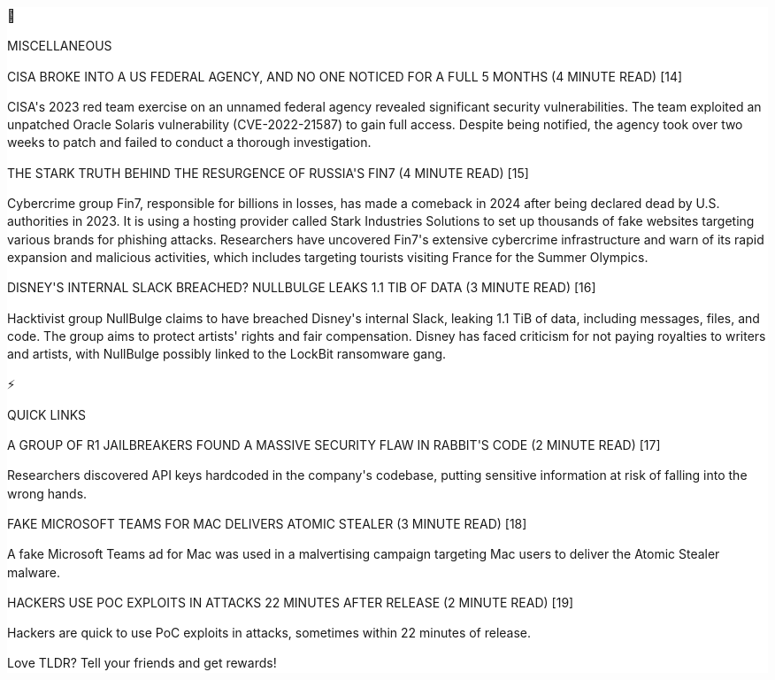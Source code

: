🎁 

MISCELLANEOUS

 CISA BROKE INTO A US FEDERAL AGENCY, AND NO ONE NOTICED FOR A FULL 5
MONTHS (4 MINUTE READ) [14] 

 CISA's 2023 red team exercise on an unnamed federal agency revealed
significant security vulnerabilities. The team exploited an unpatched
Oracle Solaris vulnerability (CVE-2022-21587) to gain full access.
Despite being notified, the agency took over two weeks to patch and
failed to conduct a thorough investigation. 

 THE STARK TRUTH BEHIND THE RESURGENCE OF RUSSIA'S FIN7 (4 MINUTE
READ) [15] 

 Cybercrime group Fin7, responsible for billions in losses, has made a
comeback in 2024 after being declared dead by U.S. authorities in
2023. It is using a hosting provider called Stark Industries Solutions
to set up thousands of fake websites targeting various brands for
phishing attacks. Researchers have uncovered Fin7's extensive
cybercrime infrastructure and warn of its rapid expansion and
malicious activities, which includes targeting tourists visiting
France for the Summer Olympics. 

 DISNEY'S INTERNAL SLACK BREACHED? NULLBULGE LEAKS 1.1 TIB OF DATA (3
MINUTE READ) [16] 

 Hacktivist group NullBulge claims to have breached Disney's internal
Slack, leaking 1.1 TiB of data, including messages, files, and code.
The group aims to protect artists' rights and fair compensation.
Disney has faced criticism for not paying royalties to writers and
artists, with NullBulge possibly linked to the LockBit ransomware
gang. 

⚡ 

QUICK LINKS

 A GROUP OF R1 JAILBREAKERS FOUND A MASSIVE SECURITY FLAW IN RABBIT'S
CODE (2 MINUTE READ) [17] 

 Researchers discovered API keys hardcoded in the company's codebase,
putting sensitive information at risk of falling into the wrong hands.


 FAKE MICROSOFT TEAMS FOR MAC DELIVERS ATOMIC STEALER (3 MINUTE READ)
[18] 

 A fake Microsoft Teams ad for Mac was used in a malvertising campaign
targeting Mac users to deliver the Atomic Stealer malware. 

 HACKERS USE POC EXPLOITS IN ATTACKS 22 MINUTES AFTER RELEASE (2
MINUTE READ) [19] 

 Hackers are quick to use PoC exploits in attacks, sometimes within 22
minutes of release. 

Love TLDR? Tell your friends and get rewards!
